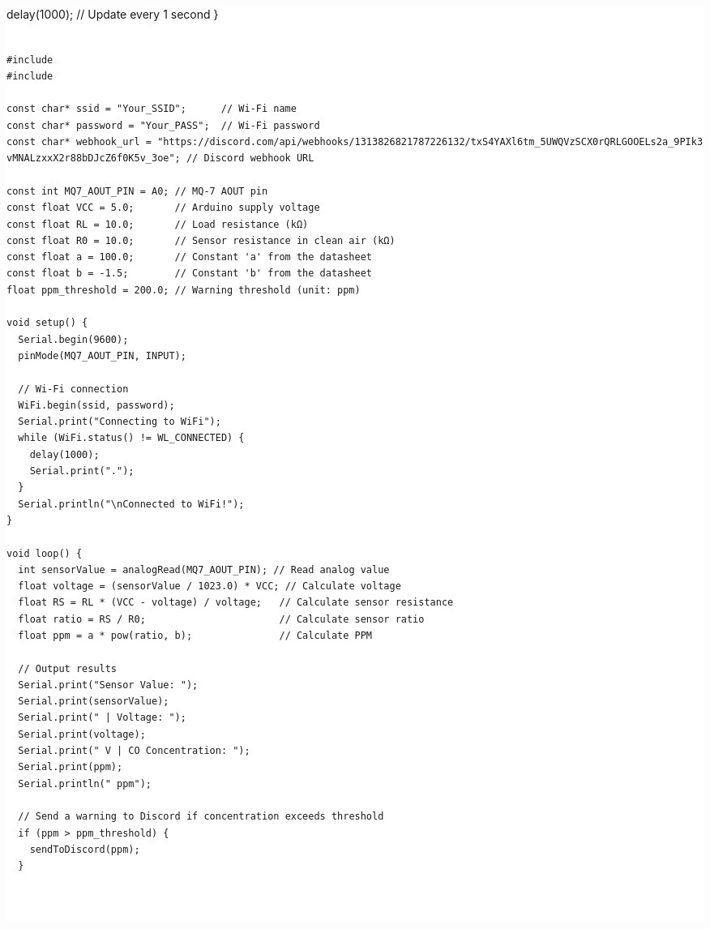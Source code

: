   delay(1000); // Update every 1 second
}
</code>
</pre>


<pre>
<code>
#include <WiFi.h>
#include <HTTPClient.h>

const char* ssid = "Your_SSID";      // Wi-Fi name
const char* password = "Your_PASS";  // Wi-Fi password
const char* webhook_url = "https://discord.com/api/webhooks/1313826821787226132/txS4YAXl6tm_5UWQVzSCX0rQRLGOOELs2a_9PIk3vMNALzxxX2r88bDJcZ6f0K5v_3oe"; // Discord webhook URL

const int MQ7_AOUT_PIN = A0; // MQ-7 AOUT pin
const float VCC = 5.0;       // Arduino supply voltage
const float RL = 10.0;       // Load resistance (kΩ)
const float R0 = 10.0;       // Sensor resistance in clean air (kΩ)
const float a = 100.0;       // Constant 'a' from the datasheet
const float b = -1.5;        // Constant 'b' from the datasheet
float ppm_threshold = 200.0; // Warning threshold (unit: ppm)

void setup() {
  Serial.begin(9600);
  pinMode(MQ7_AOUT_PIN, INPUT);

  // Wi-Fi connection
  WiFi.begin(ssid, password);
  Serial.print("Connecting to WiFi");
  while (WiFi.status() != WL_CONNECTED) {
    delay(1000);
    Serial.print(".");
  }
  Serial.println("\nConnected to WiFi!");
}

void loop() {
  int sensorValue = analogRead(MQ7_AOUT_PIN); // Read analog value
  float voltage = (sensorValue / 1023.0) * VCC; // Calculate voltage
  float RS = RL * (VCC - voltage) / voltage;   // Calculate sensor resistance
  float ratio = RS / R0;                       // Calculate sensor ratio
  float ppm = a * pow(ratio, b);               // Calculate PPM

  // Output results
  Serial.print("Sensor Value: ");
  Serial.print(sensorValue);
  Serial.print(" | Voltage: ");
  Serial.print(voltage);
  Serial.print(" V | CO Concentration: ");
  Serial.print(ppm);
  Serial.println(" ppm");

  // Send a warning to Discord if concentration exceeds threshold
  if (ppm > ppm_threshold) {
    sendToDiscord(ppm);
  }
